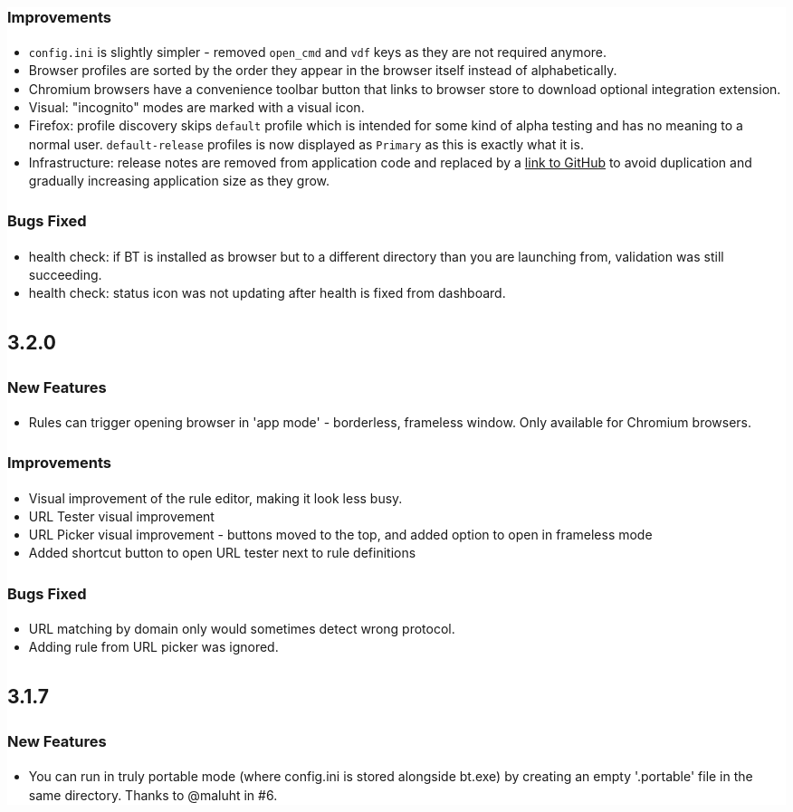 ### Improvements

- `config.ini` is slightly simpler - removed `open_cmd` and `vdf` keys as they are not required anymore.
- Browser profiles are sorted by the order they appear in the browser itself instead of alphabetically.
- Chromium browsers have a convenience toolbar button that links to browser store to download optional integration extension.
- Visual: "incognito" modes are marked with a visual icon.
- Firefox: profile discovery skips `default` profile which is intended for some kind of alpha testing and has no meaning to a normal user. `default-release` profiles is now displayed as `Primary` as this is exactly what it is.
- Infrastructure: release notes are removed from application code and replaced by a [link to GitHub](https://github.com/aloneguid/bt/releases) to avoid duplication and gradually increasing application size as they grow.

### Bugs Fixed

- health check: if BT is installed as browser but to a different directory than you are launching from, validation was still succeeding.
- health check: status icon was not updating after health is fixed from dashboard.


## 3.2.0

### New Features

- Rules can trigger opening browser in 'app mode' - borderless, frameless window. Only available for Chromium browsers.


### Improvements

- Visual improvement of the rule editor, making it look less busy.
- URL Tester visual improvement
- URL Picker visual improvement - buttons moved to the top, and added option to open in frameless mode
- Added shortcut button to open URL tester next to rule definitions


### Bugs Fixed

- URL matching by domain only would sometimes detect wrong protocol.
- Adding rule from URL picker was ignored.


## 3.1.7

### New Features

- You can run in truly portable mode (where config.ini is stored alongside bt.exe) by creating an empty '.portable' file in the same directory. Thanks to @maluht in #6.
